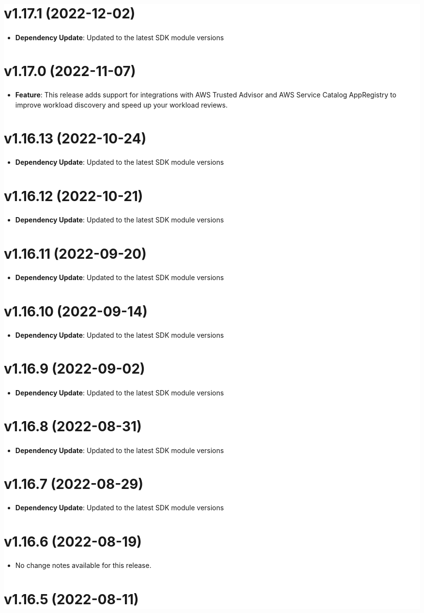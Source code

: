 # v1.17.1 (2022-12-02)

* **Dependency Update**: Updated to the latest SDK module versions

# v1.17.0 (2022-11-07)

* **Feature**: This release adds support for integrations with AWS Trusted Advisor and AWS Service Catalog AppRegistry to improve workload discovery and speed up your workload reviews.

# v1.16.13 (2022-10-24)

* **Dependency Update**: Updated to the latest SDK module versions

# v1.16.12 (2022-10-21)

* **Dependency Update**: Updated to the latest SDK module versions

# v1.16.11 (2022-09-20)

* **Dependency Update**: Updated to the latest SDK module versions

# v1.16.10 (2022-09-14)

* **Dependency Update**: Updated to the latest SDK module versions

# v1.16.9 (2022-09-02)

* **Dependency Update**: Updated to the latest SDK module versions

# v1.16.8 (2022-08-31)

* **Dependency Update**: Updated to the latest SDK module versions

# v1.16.7 (2022-08-29)

* **Dependency Update**: Updated to the latest SDK module versions

# v1.16.6 (2022-08-19)

* No change notes available for this release.

# v1.16.5 (2022-08-11)
